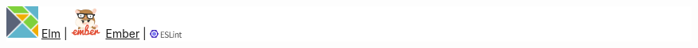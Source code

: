 <a href="https://raw.githubusercontent.com/prplx/svg-logos/master/svg/Elm.svg"><img src="svg/Elm.svg" alt="Elm" width="40px" /></a> [Elm](https://raw.githubusercontent.com/prplx/svg-logos/master/svg/Elm.svg) | <a href="https://raw.githubusercontent.com/prplx/svg-logos/master/svg/Ember.svg"><img src="svg/Ember.svg" alt="Ember" width="40px" /></a> [Ember](https://raw.githubusercontent.com/prplx/svg-logos/master/svg/Ember.svg) | <a href="https://raw.githubusercontent.com/prplx/svg-logos/master/svg/ESLint.svg"><img src="svg/ESLint.svg" alt="ESLint" width="40px" /></a>